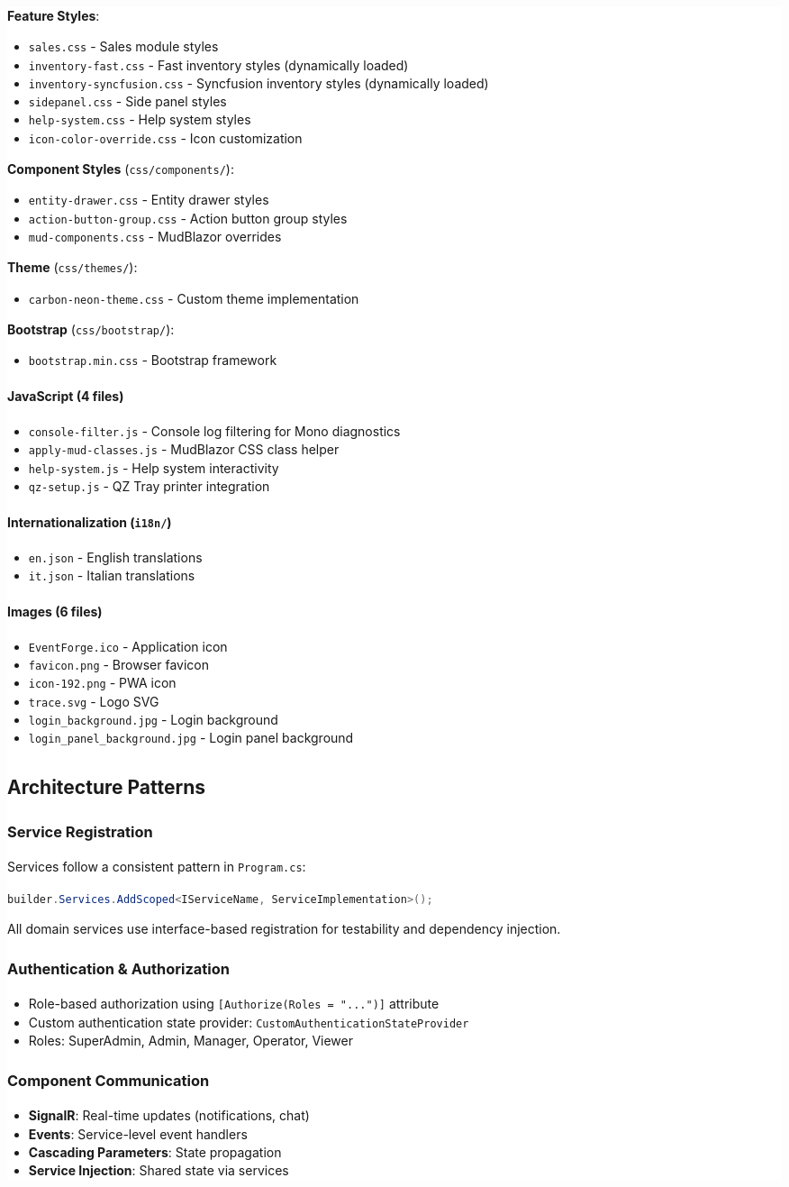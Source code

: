 **Feature Styles**:
- `sales.css` - Sales module styles
- `inventory-fast.css` - Fast inventory styles (dynamically loaded)
- `inventory-syncfusion.css` - Syncfusion inventory styles (dynamically loaded)
- `sidepanel.css` - Side panel styles
- `help-system.css` - Help system styles
- `icon-color-override.css` - Icon customization

**Component Styles** (`css/components/`):
- `entity-drawer.css` - Entity drawer styles
- `action-button-group.css` - Action button group styles
- `mud-components.css` - MudBlazor overrides

**Theme** (`css/themes/`):
- `carbon-neon-theme.css` - Custom theme implementation

**Bootstrap** (`css/bootstrap/`):
- `bootstrap.min.css` - Bootstrap framework

#### JavaScript (4 files)
- `console-filter.js` - Console log filtering for Mono diagnostics
- `apply-mud-classes.js` - MudBlazor CSS class helper
- `help-system.js` - Help system interactivity
- `qz-setup.js` - QZ Tray printer integration

#### Internationalization (`i18n/`)
- `en.json` - English translations
- `it.json` - Italian translations

#### Images (6 files)
- `EventForge.ico` - Application icon
- `favicon.png` - Browser favicon
- `icon-192.png` - PWA icon
- `trace.svg` - Logo SVG
- `login_background.jpg` - Login background
- `login_panel_background.jpg` - Login panel background

## Architecture Patterns

### Service Registration
Services follow a consistent pattern in `Program.cs`:
```csharp
builder.Services.AddScoped<IServiceName, ServiceImplementation>();
```

All domain services use interface-based registration for testability and dependency injection.

### Authentication & Authorization
- Role-based authorization using `[Authorize(Roles = "...")]` attribute
- Custom authentication state provider: `CustomAuthenticationStateProvider`
- Roles: SuperAdmin, Admin, Manager, Operator, Viewer

### Component Communication
- **SignalR**: Real-time updates (notifications, chat)
- **Events**: Service-level event handlers
- **Cascading Parameters**: State propagation
- **Service Injection**: Shared state via services
